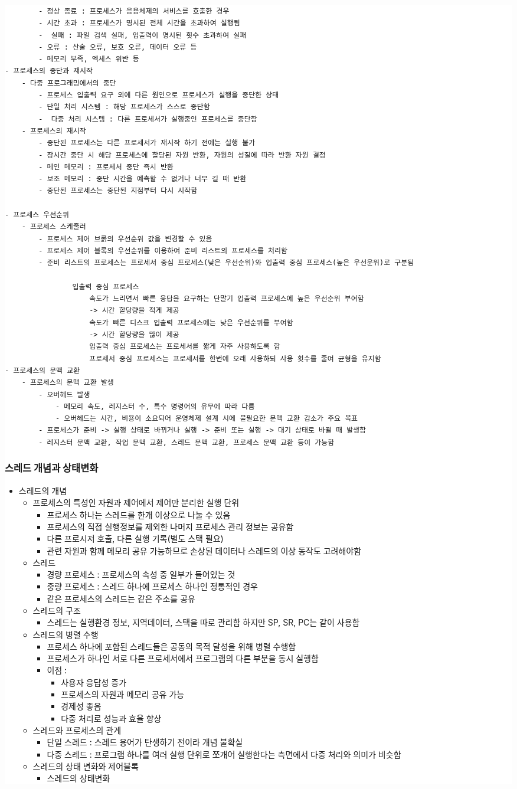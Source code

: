             - 정상 종료 : 프로세스가 응용체제의 서비스를 호출한 경우
            - 시간 초과 : 프로세스가 명시된 전체 시간을 초과하여 실행됨
            -  실패 : 파일 검색 실패, 입출력이 명시된 횟수 초과하여 실패
            - 오류 : 산술 오류, 보호 오류, 데이터 오류 등
            - 메모리 부족, 엑세스 위반 등
    - 프로세스의 중단과 재시작
        - 다중 프로그래밍에서의 중단
            - 프로세스 입출력 요구 외에 다른 원인으로 프로세스가 실행을 중단한 상태
            - 단일 처리 시스템 : 해당 프로세스가 스스로 중단함
            -  다중 처리 시스템 : 다른 프로세서가 실행중인 프로세스를 중단함
        - 프로세스의 재시작 
            - 중단된 프로세스는 다른 프로세서가 재시작 하기 전에는 실행 불가
            - 장시간 중단 시 해당 프로세스에 할당된 자원 반환, 자원의 성질에 따라 반환 자원 결정
            - 메인 메모리 : 프로세서 중단 즉시 반환
            - 보조 메모리 : 중단 시간을 예측할 수 없거나 너무 길 때 반환
            - 중단된 프로세스는 중단된 지점부터 다시 시작함
            
    - 프로세스 우선순위
        - 프로세스 스케줄러
            - 프로세스 제어 브롥의 우선순위 값을 변경할 수 있음
            - 프로세스 제어 블록의 우선순위를 이용하여 준비 리스트의 프로세스를 처리함
            - 준비 리스트의 프로세스는 프로세서 중심 프로세스(낮은 우선순위)와 입출력 중심 프로세스(높은 우선운위)로 구분됨
    
                    입출력 중심 프로세스
                        속도가 느리면서 빠른 응답을 요구하는 단말기 입출력 프로세스에 높은 우선순위 부여함
                        -> 시간 할당량을 적게 제공
                        속도가 빠른 디스크 입출력 프로세스에는 낮은 우선순위를 부여함
                        -> 시간 할당량을 많이 제공
                        입출력 중심 프로세스는 프로세서를 짧게 자주 사용하도록 함
                        프로세서 중심 프로세스는 프로세서를 한번에 오래 사용하되 사용 횟수를 줄여 균형을 유지함
    - 프로세스의 문맥 교환
        - 프로세스의 문맥 교환 발생
            - 오버헤드 발생
                - 메모리 속도, 레지스터 수, 특수 명령어의 유무에 따라 다름
                - 오버헤드는 시간, 비용이 소요되어 운영체제 설계 시에 불필요한 문맥 교환 감소가 주요 목표
            - 프로세스가 준비 -> 실행 상태로 바뀌거나 실행 -> 준비 또는 실행 -> 대기 상태로 바뀔 때 발생함
            - 레지스터 문맥 교환, 작업 문맥 교환, 스레드 문맥 교환, 프로세스 문맥 교환 등이 가능함
            
### 스레드 개념과 상태변화
- 스레드의 개념
    - 프로세스의 특성인 자원과 제어에서 제어만 분리한 실행 단위
        - 프로세스 하나는 스레드를 한개 이상으로 나눌 수 있음
        - 프로세스의 직접 실행정보를 제외한 나머지 프로세스 관리 정보는 공유함
        - 다른 프로시저 호출, 다른 실행 기록(별도 스택 필요)
        - 관련 자원과 함께 메모리 공유 가능하므로 손상된 데이터나 스레드의 이상 동작도 고려해야함
    - 스레드
        - 경량 프로세스 : 프로세스의 속성 중 일부가 들어있는 것
        - 중량 프로세스 : 스레드 하나에 프로세스 하나인 정통적인 경우
        - 같은 프로세스의 스레드는 같은 주소를 공유
    - 스레드의 구조
        - 스레드는 실행환경 정보, 지역데이터, 스택을 따로 관리함 하지만 SP, SR, PC는 같이 사용함
    - 스레드의 병렬 수행
        - 프로세스 하나에 포함된 스레드들은 공동의 목적 달성을 위해 병렬 수행함
        - 프로세스가 하나인 서로 다른 프로세서에서 프로그램의 다른 부분을 동시 실행함
        - 이점 :
            - 사용자 응답성 증가
            - 프로세스의 자원과 메모리 공유 가능
            - 경제성 좋음
            - 다중 처리로 성능과 효율 향상
    - 스레드와 프로세스의 관계
        - 단일 스레드 : 스레드 용어가 탄생하기 전이라 개념 불확실
        - 다중 스레드 : 프로그램 하나를 여러 실행 단위로 쪼개어 실행한다는 측면에서 다중 처리와 의미가 비슷함
    - 스레드의 상태 변화와 제어블록
        - 스레드의 상태변화